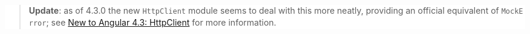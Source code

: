 > **Update**: as of 4.3.0 the new `HttpClient` module seems to deal with this
 > more neatly, providing an official equivalent of `MockError`; see [New to
 > Angular 4.3: HttpClient][7] for more information.
 
  [1]: {filename}/development/async-angular-data.md
  [2]: https://angular.io/docs/ts/latest/guide/testing.html
  [3]: https://angular.io/docs/ts/latest/api/http/testing/index/MockBackend-class.html
  [4]: https://cli.angular.io/
  [5]: https://github.com/angular/angular/pull/8961#issuecomment-251549757
  [6]: https://jasmine.github.io/2.5/introduction#section-Asynchronous_Support
  [7]: {filename}/development/angular-http-client.md
